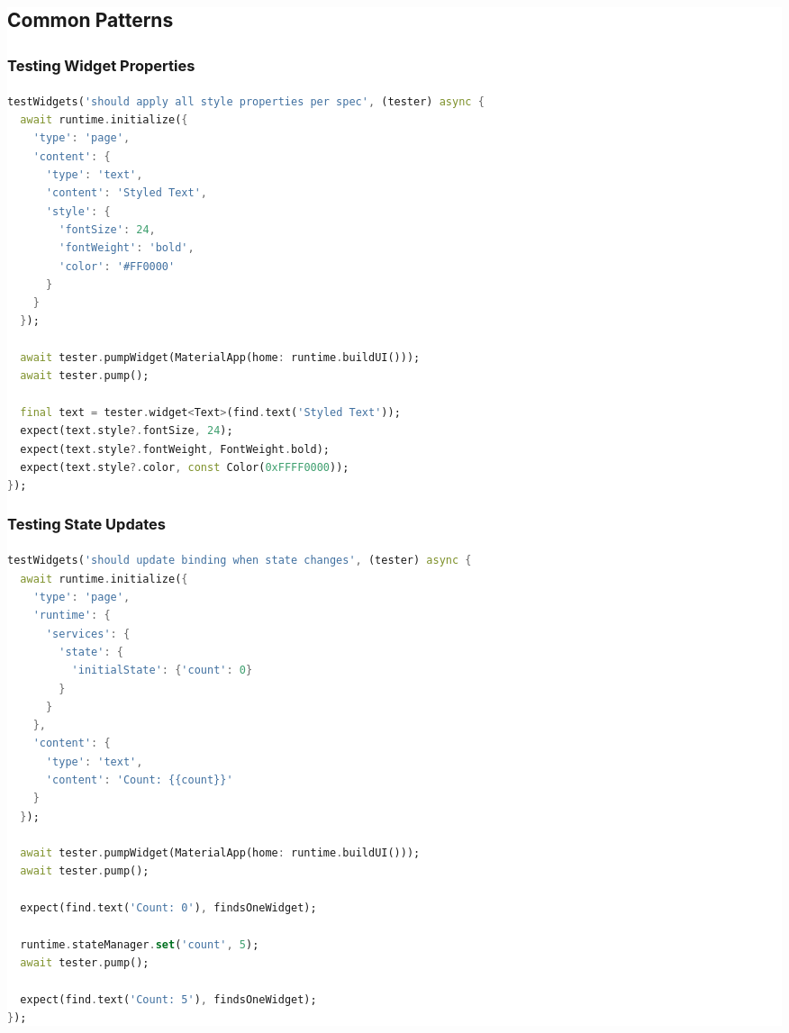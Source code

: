 ## Common Patterns

### Testing Widget Properties
```dart
testWidgets('should apply all style properties per spec', (tester) async {
  await runtime.initialize({
    'type': 'page',
    'content': {
      'type': 'text',
      'content': 'Styled Text',
      'style': {
        'fontSize': 24,
        'fontWeight': 'bold',
        'color': '#FF0000'
      }
    }
  });
  
  await tester.pumpWidget(MaterialApp(home: runtime.buildUI()));
  await tester.pump();
  
  final text = tester.widget<Text>(find.text('Styled Text'));
  expect(text.style?.fontSize, 24);
  expect(text.style?.fontWeight, FontWeight.bold);
  expect(text.style?.color, const Color(0xFFFF0000));
});
```

### Testing State Updates
```dart
testWidgets('should update binding when state changes', (tester) async {
  await runtime.initialize({
    'type': 'page',
    'runtime': {
      'services': {
        'state': {
          'initialState': {'count': 0}
        }
      }
    },
    'content': {
      'type': 'text',
      'content': 'Count: {{count}}'
    }
  });
  
  await tester.pumpWidget(MaterialApp(home: runtime.buildUI()));
  await tester.pump();
  
  expect(find.text('Count: 0'), findsOneWidget);
  
  runtime.stateManager.set('count', 5);
  await tester.pump();
  
  expect(find.text('Count: 5'), findsOneWidget);
});
```
